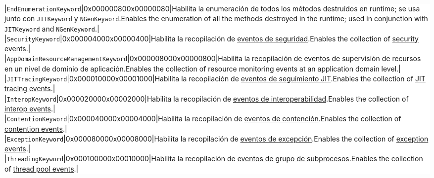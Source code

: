 |`EndEnumerationKeyword`|<span data-ttu-id="81d82-133">0x00000080</span><span class="sxs-lookup"><span data-stu-id="81d82-133">0x00000080</span></span>|<span data-ttu-id="81d82-134">Habilita la enumeración de todos los métodos destruidos en runtime; se usa junto con `JITKeyword` y `NGenKeyword`.</span><span class="sxs-lookup"><span data-stu-id="81d82-134">Enables the enumeration of all the methods destroyed in the runtime; used in conjunction with `JITKeyword` and `NGenKeyword`.</span></span>|  
|`SecurityKeyword`|<span data-ttu-id="81d82-135">0x00000400</span><span class="sxs-lookup"><span data-stu-id="81d82-135">0x00000400</span></span>|<span data-ttu-id="81d82-136">Habilita la recopilación de [eventos de seguridad](../../../docs/framework/performance/security-etw-events.md).</span><span class="sxs-lookup"><span data-stu-id="81d82-136">Enables the collection of [security events](../../../docs/framework/performance/security-etw-events.md).</span></span>|  
|`AppDomainResourceManagementKeyword`|<span data-ttu-id="81d82-137">0x00000800</span><span class="sxs-lookup"><span data-stu-id="81d82-137">0x00000800</span></span>|<span data-ttu-id="81d82-138">Habilita la recopilación de eventos de supervisión de recursos en un nivel de dominio de aplicación.</span><span class="sxs-lookup"><span data-stu-id="81d82-138">Enables the collection of resource monitoring events at an application domain level.</span></span>|  
|`JITTracingKeyword`|<span data-ttu-id="81d82-139">0x00001000</span><span class="sxs-lookup"><span data-stu-id="81d82-139">0x00001000</span></span>|<span data-ttu-id="81d82-140">Habilita la recopilación de [eventos de seguimiento JIT](../../../docs/framework/performance/jit-tracing-etw-events.md).</span><span class="sxs-lookup"><span data-stu-id="81d82-140">Enables the collection of [JIT tracing events](../../../docs/framework/performance/jit-tracing-etw-events.md).</span></span>|  
|`InteropKeyword`|<span data-ttu-id="81d82-141">0x00002000</span><span class="sxs-lookup"><span data-stu-id="81d82-141">0x00002000</span></span>|<span data-ttu-id="81d82-142">Habilita la recopilación de [eventos de interoperabilidad](../../../docs/framework/performance/interop-etw-events.md).</span><span class="sxs-lookup"><span data-stu-id="81d82-142">Enables the collection of [interop events](../../../docs/framework/performance/interop-etw-events.md).</span></span>|  
|`ContentionKeyword`|<span data-ttu-id="81d82-143">0x00004000</span><span class="sxs-lookup"><span data-stu-id="81d82-143">0x00004000</span></span>|<span data-ttu-id="81d82-144">Habilita la recopilación de [eventos de contención](../../../docs/framework/performance/contention-etw-events.md).</span><span class="sxs-lookup"><span data-stu-id="81d82-144">Enables the collection of [contention events](../../../docs/framework/performance/contention-etw-events.md).</span></span>|  
|`ExceptionKeyword`|<span data-ttu-id="81d82-145">0x00008000</span><span class="sxs-lookup"><span data-stu-id="81d82-145">0x00008000</span></span>|<span data-ttu-id="81d82-146">Habilita la recopilación de [eventos de excepción](../../../docs/framework/performance/exception-thrown-v1-etw-event.md).</span><span class="sxs-lookup"><span data-stu-id="81d82-146">Enables the collection of [exception events](../../../docs/framework/performance/exception-thrown-v1-etw-event.md).</span></span>|  
|`ThreadingKeyword`|<span data-ttu-id="81d82-147">0x00010000</span><span class="sxs-lookup"><span data-stu-id="81d82-147">0x00010000</span></span>|<span data-ttu-id="81d82-148">Habilita la recopilación de [eventos de grupo de subprocesos](../../../docs/framework/performance/thread-pool-etw-events.md).</span><span class="sxs-lookup"><span data-stu-id="81d82-148">Enables the collection of [thread pool events](../../../docs/framework/performance/thread-pool-etw-events.md).</span></span>|  
